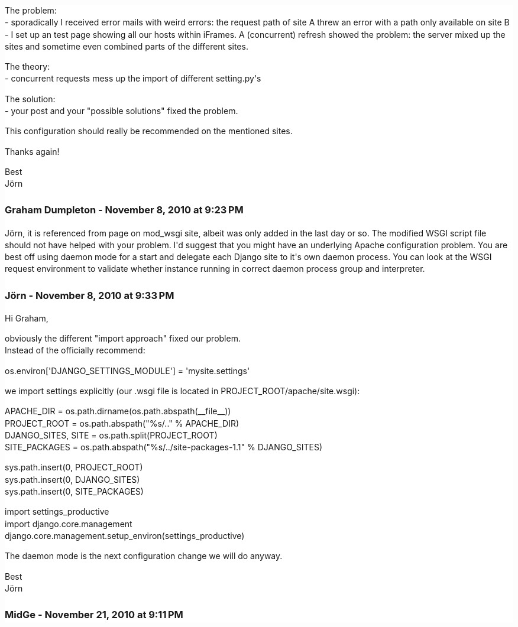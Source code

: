 The problem:  
\- sporadically I received error mails with weird errors: the request path of site A threw an error with a path only available on site B  
\- I set up an test page showing all our hosts within iFrames. A \(concurrent\) refresh showed the problem: the server mixed up the sites and sometime even combined parts of the different sites.  
  
The theory:  
\- concurrent requests mess up the import of different setting.py's  
  
The solution:  
\- your post and your "possible solutions" fixed the problem.  
  
This configuration should really be recommended on the mentioned sites.  
  
Thanks again\!  
  
Best  
Jörn

### Graham Dumpleton - November 8, 2010 at 9:23 PM

Jörn, it is referenced from page on mod\_wsgi site, albeit was only added in the last day or so. The modified WSGI script file should not have helped with your problem. I'd suggest that you might have an underlying Apache configuration problem. You are best off using daemon mode for a start and delegate each Django site to it's own daemon process. You can look at the WSGI request environment to validate whether instance running in correct daemon process group and interpreter.

### Jörn - November 8, 2010 at 9:33 PM

Hi Graham,  
  
obviously the different "import approach" fixed our problem.   
Instead of the officially recommend:  
  
os.environ\['DJANGO\_SETTINGS\_MODULE'\] = 'mysite.settings'  
  
we import settings explicitly \(our .wsgi file is located in PROJECT\_ROOT/apache/site.wsgi\):  
  
APACHE\_DIR = os.path.dirname\(os.path.abspath\(\_\_file\_\_\)\)  
PROJECT\_ROOT = os.path.abspath\("%s/.." % APACHE\_DIR\)  
DJANGO\_SITES, SITE = os.path.split\(PROJECT\_ROOT\)  
SITE\_PACKAGES = os.path.abspath\("%s/../site-packages-1.1" % DJANGO\_SITES\)  
  
sys.path.insert\(0, PROJECT\_ROOT\)  
sys.path.insert\(0, DJANGO\_SITES\)  
sys.path.insert\(0, SITE\_PACKAGES\)  
  
import settings\_productive  
import django.core.management  
django.core.management.setup\_environ\(settings\_productive\)  
  
The daemon mode is the next configuration change we will do anyway.   
  
Best  
Jörn

### MidGe - November 21, 2010 at 9:11 PM
